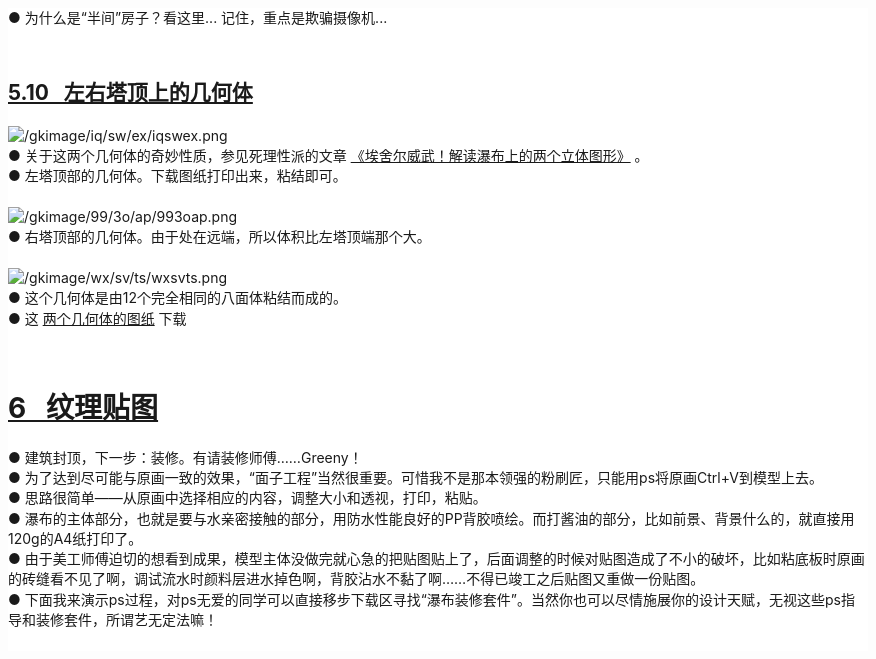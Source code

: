 <div>● 为什么是“半间”房子？看这里... 记住，重点是欺骗摄像机...</div>
</div>
<div>
<div><br></div>
</div>
</div>
<div>
<h2><a href="http://www.guokr.com/#id37">5.10   左右塔顶上的几何体</a></h2>
<img alt="/gkimage/iq/sw/ex/iqswex.png" src="http://www.guokr.com/gkimage/iq/sw/ex/iqswex.png">
<div>
<div>● 关于这两个几何体的奇妙性质，参见死理性派的文章 <a href="http://www.guokr.com/article/19538/">《埃舍尔威武！解读瀑布上的两个立体图形》</a> 。</div>
</div>
<div>
<div>● 左塔顶部的几何体。下载图纸打印出来，粘结即可。</div>
</div>
<div>
<div><br></div>
</div>
<img alt="/gkimage/99/3o/ap/993oap.png" src="http://www.guokr.com/gkimage/99/3o/ap/993oap.png">
<div>
<div>● 右塔顶部的几何体。由于处在远端，所以体积比左塔顶端那个大。</div>
</div>
<div>
<div><br></div>
</div>
<img alt="/gkimage/wx/sv/ts/wxsvts.png" src="http://www.guokr.com/gkimage/wx/sv/ts/wxsvts.png">
<div>
<div>● 这个几何体是由12个完全相同的八面体粘结而成的。</div>
</div>
<div>
<div>● 这 <a href="http://azureviolin.com/wordpress/wp-content/uploads/2011/04/%E5%A1%94%E9%A1%B6%E7%9A%84%E4%B8%A4%E4%B8%AA%E5%87%A0%E4%BD%95%E4%BD%93.zip">两个几何体的图纸</a> 下载</div>
</div>
<div>
<div><br></div>
</div>
</div>
</div>
<div>
<h1><a href="http://www.guokr.com/#id38">6   纹理贴图</a></h1>
<div>
<div>● 建筑封顶，下一步：装修。有请装修师傅……Greeny！</div>
</div>
<div>
<div>● 为了达到尽可能与原画一致的效果，“面子工程”当然很重要。可惜我不是那本领强的粉刷匠，只能用ps将原画Ctrl+V到模型上去。</div>
</div>
<div>
<div>● 思路很简单——从原画中选择相应的内容，调整大小和透视，打印，粘贴。</div>
</div>
<div>
<div>● 瀑布的主体部分，也就是要与水亲密接触的部分，用防水性能良好的PP背胶喷绘。而打酱油的部分，比如前景、背景什么的，就直接用120g的A4纸打印了。</div>
</div>
<div>
<div>● 由于美工师傅迫切的想看到成果，模型主体没做完就心急的把贴图贴上了，后面调整的时候对贴图造成了不小的破坏，比如粘底板时原画的砖缝看不见了啊，调试流水时颜料层进水掉色啊，背胶沾水不黏了啊……不得已竣工之后贴图又重做一份贴图。</div>
</div>
<div>
<div>● 下面我来演示ps过程，对ps无爱的同学可以直接移步下载区寻找“瀑布装修套件”。当然你也可以尽情施展你的设计天赋，无视这些ps指导和装修套件，所谓艺无定法嘛！</div>
</div>
<div>
<div><br></div>